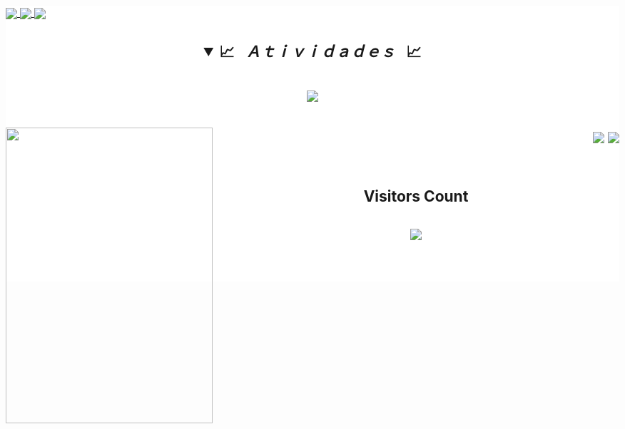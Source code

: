   <tr>
    <td>
    <a href="https://github.com/Gabbszzz/Liguagem-C/tree/main" target="_blank">
      <img align="center" src="https://github-readme-stats.vercel.app/api/pin/?username=Gabbszzz&repo=Liguagem-C&theme=tokyonight&hide_border=true">
  </a>
    </td>
  </tr>
  
  <tr>
    <td>
    <a href="https://github.com/Gabbszzz/Pseudo-Codigo" target="_blank">
      <img align="center" src="https://github-readme-stats.vercel.app/api/pin/?username=Gabbszzz&repo=Pseudo-Codigo&theme=tokyonight&hide_border=true">
  </a>
    </td>
  </tr>
  <tr>
    <td>
    <a href="https://github.com/Gabbszzz/Ola-mundo" target="_blank">
      <img align="center" src="https://github-readme-stats.vercel.app/api/pin/?username=Gabbszzz&repo=Ola-mundo&theme=tokyonight&hide_border=true">
  </a>
    </td>
  </tr>
  </table>
<br>

<h2 align="center">
<details open>
<summary>📈&ensp; <i>Ａｔｉｖｉｄａｄｅｓ</i> &ensp;📈</summary>
<br>
<img align="center" src="https://github.com/Gabbszzz/Img/blob/main/planet.gif" width="200px">
<br><br>
<img align="left" height="415px" width="290px" src="https://github-readme-stats.vercel.app/api/top-langs/?username=Gabbszzz&langs_count=8&theme=tokyonight&hide_border=true">
<div align="right">
  
<img height="203px" src="https://github-readme-stats.vercel.app/api?username=Gabbszzz&show_icons=true&custom_title=Gabbrielly%20Github%20Stats&theme=tokyonight&hide_border=true">
<img height="203px" src="https://github-readme-streak-stats.herokuapp.com/?user=Gabbszzz&theme=tokyonight&hide_border=true">
</div>

<div align="center">
    <br><p align="centre"><b>Visitors Count</b></p>  
    <p align="center"><img align="center" src="https://profile-counter.glitch.me/{Gabbszzz}/count.svg" /></p> 
    <br>
    </div>
</details>

